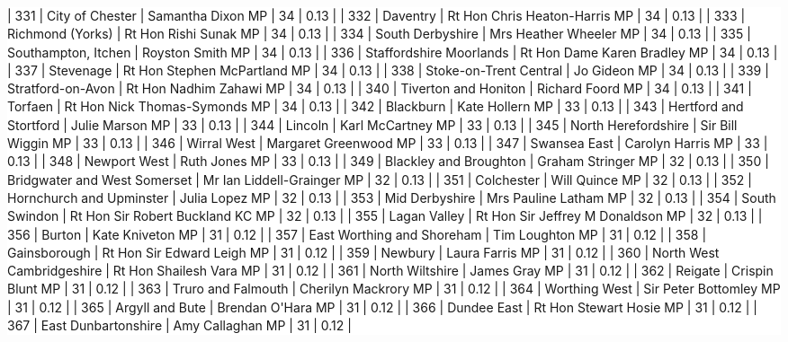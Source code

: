 | 331 | City of Chester | Samantha Dixon MP | 34 | 0.13 |
| 332 | Daventry | Rt Hon Chris Heaton-Harris MP | 34 | 0.13 |
| 333 | Richmond (Yorks) | Rt Hon Rishi Sunak MP | 34 | 0.13 |
| 334 | South Derbyshire | Mrs Heather Wheeler MP | 34 | 0.13 |
| 335 | Southampton, Itchen | Royston Smith MP | 34 | 0.13 |
| 336 | Staffordshire Moorlands | Rt Hon Dame Karen Bradley MP | 34 | 0.13 |
| 337 | Stevenage | Rt Hon Stephen McPartland MP | 34 | 0.13 |
| 338 | Stoke-on-Trent Central | Jo Gideon MP | 34 | 0.13 |
| 339 | Stratford-on-Avon | Rt Hon Nadhim Zahawi MP | 34 | 0.13 |
| 340 | Tiverton and Honiton | Richard Foord MP | 34 | 0.13 |
| 341 | Torfaen | Rt Hon Nick Thomas-Symonds MP | 34 | 0.13 |
| 342 | Blackburn | Kate Hollern MP | 33 | 0.13 |
| 343 | Hertford and Stortford | Julie Marson MP | 33 | 0.13 |
| 344 | Lincoln | Karl McCartney MP | 33 | 0.13 |
| 345 | North Herefordshire | Sir Bill Wiggin MP | 33 | 0.13 |
| 346 | Wirral West | Margaret Greenwood MP | 33 | 0.13 |
| 347 | Swansea East | Carolyn Harris MP | 33 | 0.13 |
| 348 | Newport West | Ruth Jones MP | 33 | 0.13 |
| 349 | Blackley and Broughton | Graham Stringer MP | 32 | 0.13 |
| 350 | Bridgwater and West Somerset | Mr Ian Liddell-Grainger MP | 32 | 0.13 |
| 351 | Colchester | Will Quince MP | 32 | 0.13 |
| 352 | Hornchurch and Upminster | Julia Lopez MP | 32 | 0.13 |
| 353 | Mid Derbyshire | Mrs Pauline Latham MP | 32 | 0.13 |
| 354 | South Swindon | Rt Hon Sir Robert Buckland KC MP | 32 | 0.13 |
| 355 | Lagan Valley | Rt Hon Sir Jeffrey M Donaldson MP | 32 | 0.13 |
| 356 | Burton | Kate Kniveton MP | 31 | 0.12 |
| 357 | East Worthing and Shoreham | Tim Loughton MP | 31 | 0.12 |
| 358 | Gainsborough | Rt Hon Sir Edward Leigh MP | 31 | 0.12 |
| 359 | Newbury | Laura Farris MP | 31 | 0.12 |
| 360 | North West Cambridgeshire | Rt Hon Shailesh Vara MP | 31 | 0.12 |
| 361 | North Wiltshire | James Gray MP | 31 | 0.12 |
| 362 | Reigate | Crispin Blunt MP | 31 | 0.12 |
| 363 | Truro and Falmouth | Cherilyn Mackrory MP | 31 | 0.12 |
| 364 | Worthing West | Sir Peter Bottomley MP | 31 | 0.12 |
| 365 | Argyll and Bute | Brendan O'Hara MP | 31 | 0.12 |
| 366 | Dundee East | Rt Hon Stewart Hosie MP | 31 | 0.12 |
| 367 | East Dunbartonshire | Amy Callaghan MP | 31 | 0.12 |